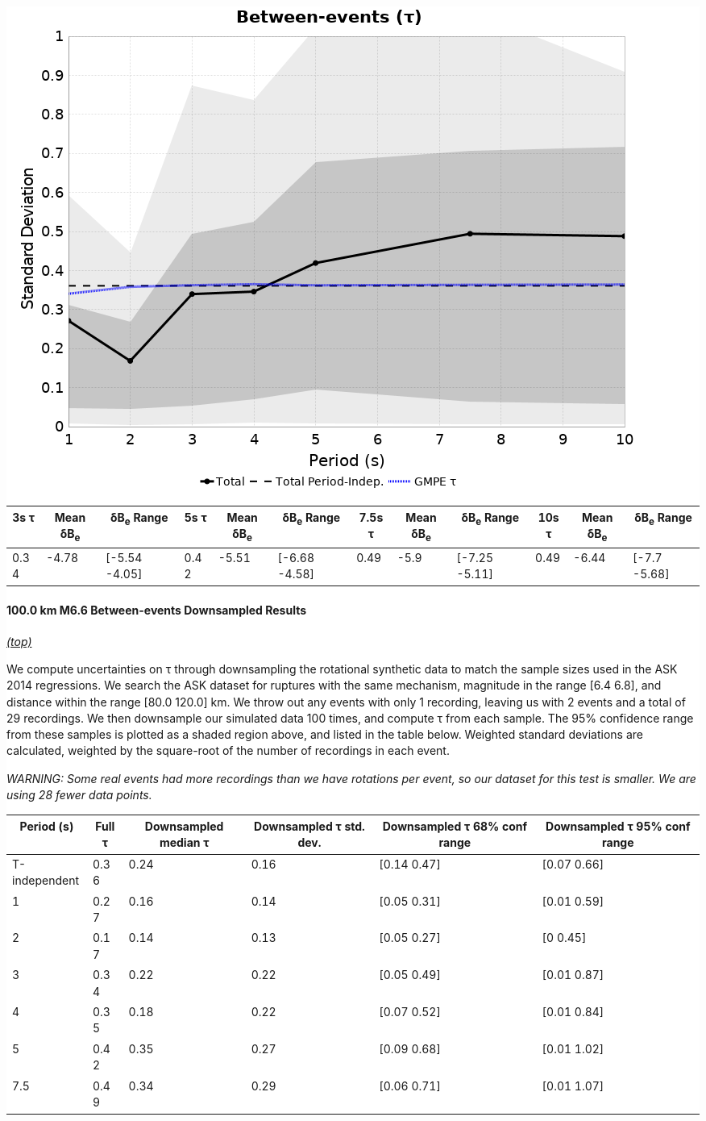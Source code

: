 ![Between-events Variability](resources/between_events_m6.6_100km_std_dev.png)

| 3s &tau; | Mean &delta;B<sub>e</sub> | &delta;B<sub>e</sub> Range | 5s &tau; | Mean &delta;B<sub>e</sub> | &delta;B<sub>e</sub> Range | 7.5s &tau; | Mean &delta;B<sub>e</sub> | &delta;B<sub>e</sub> Range | 10s &tau; | Mean &delta;B<sub>e</sub> | &delta;B<sub>e</sub> Range |
|-----|-----|-----|-----|-----|-----|-----|-----|-----|-----|-----|-----|
| 0.34 | -4.78 | [-5.54 -4.05] | 0.42 | -5.51 | [-6.68 -4.58] | 0.49 | -5.9 | [-7.25 -5.11] | 0.49 | -6.44 | [-7.7 -5.68] |

#### 100.0 km M6.6 Between-events Downsampled Results
*[(top)](#table-of-contents)*

We compute uncertainties on &tau; through downsampling the rotational synthetic data to match the sample sizes used in the ASK 2014 regressions. We search the ASK dataset for ruptures with the same mechanism, magnitude in the range [6.4 6.8], and distance within the range [80.0 120.0] km. We throw out any events with only 1 recording, leaving us with 2 events and a total of 29 recordings. We then downsample our simulated data 100 times, and compute &tau; from each sample. The 95% confidence range from these samples is plotted as a shaded region above, and listed in the table below. Weighted standard deviations are calculated, weighted by the square-root of the number of recordings in each event.

*WARNING: Some real events had more recordings than we have rotations per event, so our dataset for this test is smaller. We are using 28 fewer data points.*

| Period (s) | Full &tau; | Downsampled median &tau; | Downsampled &tau; std. dev. | Downsampled &tau; 68% conf range | Downsampled &tau; 95% conf range |
|-----|-----|-----|-----|-----|-----|
| T-independent | 0.36 | 0.24 | 0.16 | [0.14 0.47] | [0.07 0.66] |
| 1 | 0.27 | 0.16 | 0.14 | [0.05 0.31] | [0.01 0.59] |
| 2 | 0.17 | 0.14 | 0.13 | [0.05 0.27] | [0 0.45] |
| 3 | 0.34 | 0.22 | 0.22 | [0.05 0.49] | [0.01 0.87] |
| 4 | 0.35 | 0.18 | 0.22 | [0.07 0.52] | [0.01 0.84] |
| 5 | 0.42 | 0.35 | 0.27 | [0.09 0.68] | [0.01 1.02] |
| 7.5 | 0.49 | 0.34 | 0.29 | [0.06 0.71] | [0.01 1.07] |